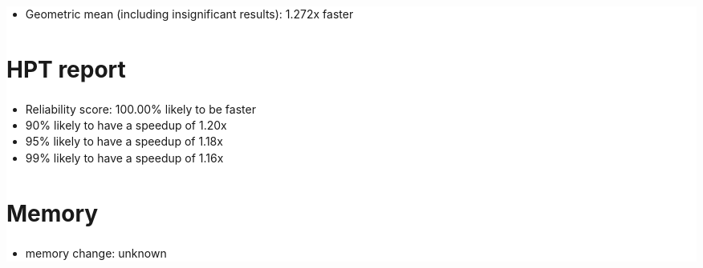 - Geometric mean (including insignificant results): 1.272x faster

# HPT report

- Reliability score: 100.00% likely to be faster
- 90% likely to have a speedup of 1.20x
- 95% likely to have a speedup of 1.18x
- 99% likely to have a speedup of 1.16x

# Memory
- memory change: unknown